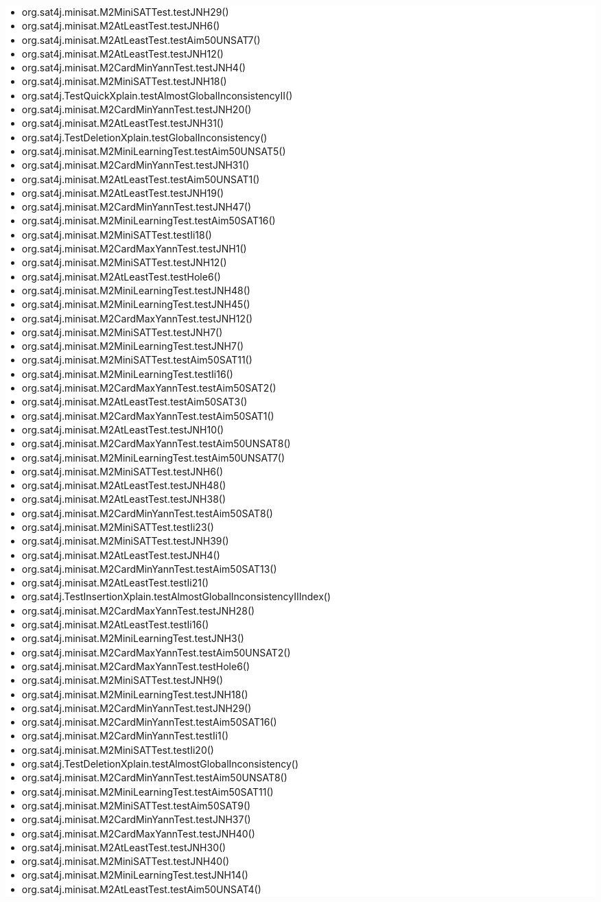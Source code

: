 * org.sat4j.minisat.M2MiniSATTest.testJNH29()
* org.sat4j.minisat.M2AtLeastTest.testJNH6()
* org.sat4j.minisat.M2AtLeastTest.testAim50UNSAT7()
* org.sat4j.minisat.M2AtLeastTest.testJNH12()
* org.sat4j.minisat.M2CardMinYannTest.testJNH4()
* org.sat4j.minisat.M2MiniSATTest.testJNH18()
* org.sat4j.TestQuickXplain.testAlmostGlobalInconsistencyII()
* org.sat4j.minisat.M2CardMinYannTest.testJNH20()
* org.sat4j.minisat.M2AtLeastTest.testJNH31()
* org.sat4j.TestDeletionXplain.testGlobalInconsistency()
* org.sat4j.minisat.M2MiniLearningTest.testAim50UNSAT5()
* org.sat4j.minisat.M2CardMinYannTest.testJNH31()
* org.sat4j.minisat.M2AtLeastTest.testAim50UNSAT1()
* org.sat4j.minisat.M2AtLeastTest.testJNH19()
* org.sat4j.minisat.M2CardMinYannTest.testJNH47()
* org.sat4j.minisat.M2MiniLearningTest.testAim50SAT16()
* org.sat4j.minisat.M2MiniSATTest.testIi18()
* org.sat4j.minisat.M2CardMaxYannTest.testJNH1()
* org.sat4j.minisat.M2MiniSATTest.testJNH12()
* org.sat4j.minisat.M2AtLeastTest.testHole6()
* org.sat4j.minisat.M2MiniLearningTest.testJNH48()
* org.sat4j.minisat.M2MiniLearningTest.testJNH45()
* org.sat4j.minisat.M2CardMaxYannTest.testJNH12()
* org.sat4j.minisat.M2MiniSATTest.testJNH7()
* org.sat4j.minisat.M2MiniLearningTest.testJNH7()
* org.sat4j.minisat.M2MiniSATTest.testAim50SAT11()
* org.sat4j.minisat.M2MiniLearningTest.testIi16()
* org.sat4j.minisat.M2CardMaxYannTest.testAim50SAT2()
* org.sat4j.minisat.M2AtLeastTest.testAim50SAT3()
* org.sat4j.minisat.M2CardMaxYannTest.testAim50SAT1()
* org.sat4j.minisat.M2AtLeastTest.testJNH10()
* org.sat4j.minisat.M2CardMaxYannTest.testAim50UNSAT8()
* org.sat4j.minisat.M2MiniLearningTest.testAim50UNSAT7()
* org.sat4j.minisat.M2MiniSATTest.testJNH6()
* org.sat4j.minisat.M2AtLeastTest.testJNH48()
* org.sat4j.minisat.M2AtLeastTest.testJNH38()
* org.sat4j.minisat.M2CardMinYannTest.testAim50SAT8()
* org.sat4j.minisat.M2MiniSATTest.testIi23()
* org.sat4j.minisat.M2MiniSATTest.testJNH39()
* org.sat4j.minisat.M2AtLeastTest.testJNH4()
* org.sat4j.minisat.M2CardMinYannTest.testAim50SAT13()
* org.sat4j.minisat.M2AtLeastTest.testIi21()
* org.sat4j.TestInsertionXplain.testAlmostGlobalInconsistencyIIIndex()
* org.sat4j.minisat.M2CardMaxYannTest.testJNH28()
* org.sat4j.minisat.M2AtLeastTest.testIi16()
* org.sat4j.minisat.M2MiniLearningTest.testJNH3()
* org.sat4j.minisat.M2CardMaxYannTest.testAim50UNSAT2()
* org.sat4j.minisat.M2CardMaxYannTest.testHole6()
* org.sat4j.minisat.M2MiniSATTest.testJNH9()
* org.sat4j.minisat.M2MiniLearningTest.testJNH18()
* org.sat4j.minisat.M2CardMinYannTest.testJNH29()
* org.sat4j.minisat.M2CardMinYannTest.testAim50SAT16()
* org.sat4j.minisat.M2CardMinYannTest.testIi1()
* org.sat4j.minisat.M2MiniSATTest.testIi20()
* org.sat4j.TestDeletionXplain.testAlmostGlobalInconsistency()
* org.sat4j.minisat.M2CardMinYannTest.testAim50UNSAT8()
* org.sat4j.minisat.M2MiniLearningTest.testAim50SAT11()
* org.sat4j.minisat.M2MiniSATTest.testAim50SAT9()
* org.sat4j.minisat.M2CardMinYannTest.testJNH37()
* org.sat4j.minisat.M2CardMaxYannTest.testJNH40()
* org.sat4j.minisat.M2AtLeastTest.testJNH30()
* org.sat4j.minisat.M2MiniSATTest.testJNH40()
* org.sat4j.minisat.M2MiniLearningTest.testJNH14()
* org.sat4j.minisat.M2AtLeastTest.testAim50UNSAT4()